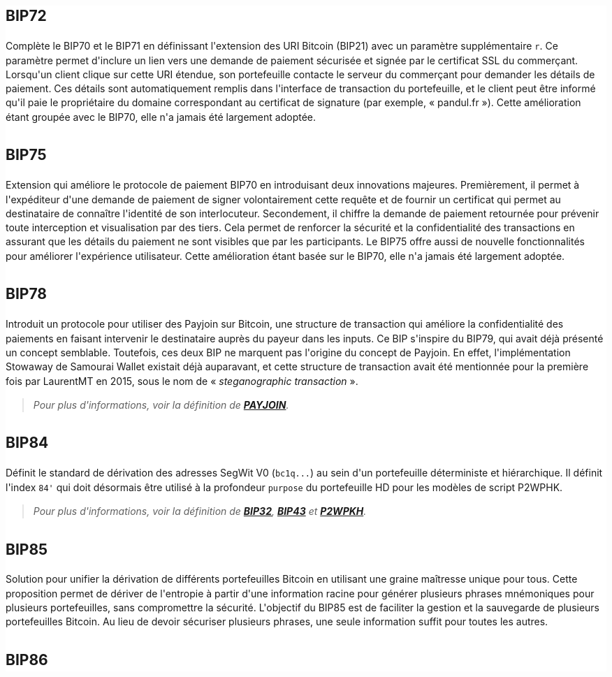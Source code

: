 ## BIP72

Complète le BIP70 et le BIP71 en définissant l'extension des URI Bitcoin (BIP21) avec un paramètre supplémentaire `r`. Ce paramètre permet d'inclure un lien vers une demande de paiement sécurisée et signée par le certificat SSL du commerçant. Lorsqu'un client clique sur cette URI étendue, son portefeuille contacte le serveur du commerçant pour demander les détails de paiement. Ces détails sont automatiquement remplis dans l'interface de transaction du portefeuille, et le client peut être informé qu'il paie le propriétaire du domaine correspondant au certificat de signature (par exemple, « pandul.fr »). Cette amélioration étant groupée avec le BIP70, elle n'a jamais été largement adoptée.

## BIP75

Extension qui améliore le protocole de paiement BIP70 en introduisant deux innovations majeures. Premièrement, il permet à l'expéditeur d'une demande de paiement de signer volontairement cette requête et de fournir un certificat qui permet au destinataire de connaître l'identité de son interlocuteur. Secondement, il chiffre la demande de paiement retournée pour prévenir toute interception et visualisation par des tiers. Cela permet de renforcer la sécurité et la confidentialité des transactions en assurant que les détails du paiement ne sont visibles que par les participants. Le BIP75 offre aussi de nouvelle fonctionnalités pour améliorer l'expérience utilisateur. Cette amélioration étant basée sur le BIP70, elle n'a jamais été largement adoptée.

## BIP78

Introduit un protocole pour utiliser des Payjoin sur Bitcoin, une structure de transaction qui améliore la confidentialité des paiements en faisant intervenir le destinataire auprès du payeur dans les inputs. Ce BIP s'inspire du BIP79, qui avait déjà présenté un concept semblable. Toutefois, ces deux BIP ne marquent pas l'origine du concept de Payjoin. En effet, l'implémentation Stowaway de Samourai Wallet existait déjà auparavant, et cette structure de transaction avait été mentionnée pour la première fois par LaurentMT en 2015, sous le nom de « *steganographic transaction* ».

> *Pour plus d'informations, voir la définition de [**PAYJOIN**](#payjoin).*

## BIP84

Définit le standard de dérivation des adresses SegWit V0 (`bc1q...`) au sein d'un portefeuille déterministe et hiérarchique. Il définit l'index `84'` qui doit désormais être utilisé à la profondeur `purpose` du portefeuille HD pour les modèles de script P2WPHK.

> *Pour plus d'informations, voir la définition de [**BIP32**](#bip32), [**BIP43**](#bip43) et [**P2WPKH**](#p2wpkh).*

## BIP85

Solution pour unifier la dérivation de différents portefeuilles Bitcoin en utilisant une graine maîtresse unique pour tous. Cette proposition permet de dériver de l'entropie à partir d'une information racine pour générer plusieurs phrases mnémoniques pour plusieurs portefeuilles, sans compromettre la sécurité. L'objectif du BIP85 est de faciliter la gestion et la sauvegarde de plusieurs portefeuilles Bitcoin. Au lieu de devoir sécuriser plusieurs phrases, une seule information suffit pour toutes les autres.

## BIP86
